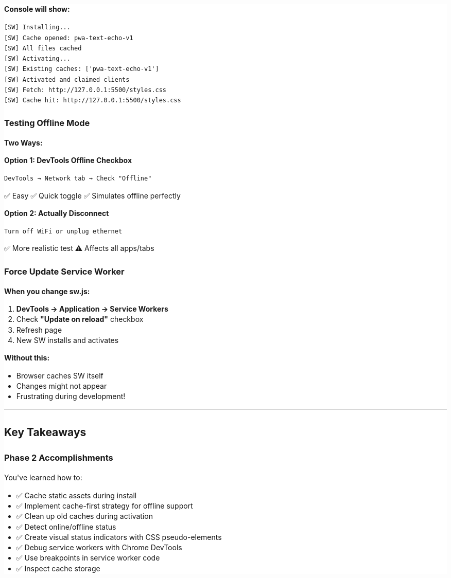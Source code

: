 **Console will show:**
```
[SW] Installing...
[SW] Cache opened: pwa-text-echo-v1
[SW] All files cached
[SW] Activating...
[SW] Existing caches: ['pwa-text-echo-v1']
[SW] Activated and claimed clients
[SW] Fetch: http://127.0.0.1:5500/styles.css
[SW] Cache hit: http://127.0.0.1:5500/styles.css
```

### Testing Offline Mode

**Two Ways:**

**Option 1: DevTools Offline Checkbox**
```
DevTools → Network tab → Check "Offline"
```
✅ Easy
✅ Quick toggle
✅ Simulates offline perfectly

**Option 2: Actually Disconnect**
```
Turn off WiFi or unplug ethernet
```
✅ More realistic test
⚠️ Affects all apps/tabs

### Force Update Service Worker

**When you change sw.js:**

1. **DevTools → Application → Service Workers**
2. Check **"Update on reload"** checkbox
3. Refresh page
4. New SW installs and activates

**Without this:**
- Browser caches SW itself
- Changes might not appear
- Frustrating during development!

---

## Key Takeaways

### Phase 2 Accomplishments

You've learned how to:
- ✅ Cache static assets during install
- ✅ Implement cache-first strategy for offline support
- ✅ Clean up old caches during activation
- ✅ Detect online/offline status
- ✅ Create visual status indicators with CSS pseudo-elements
- ✅ Debug service workers with Chrome DevTools
- ✅ Use breakpoints in service worker code
- ✅ Inspect cache storage
